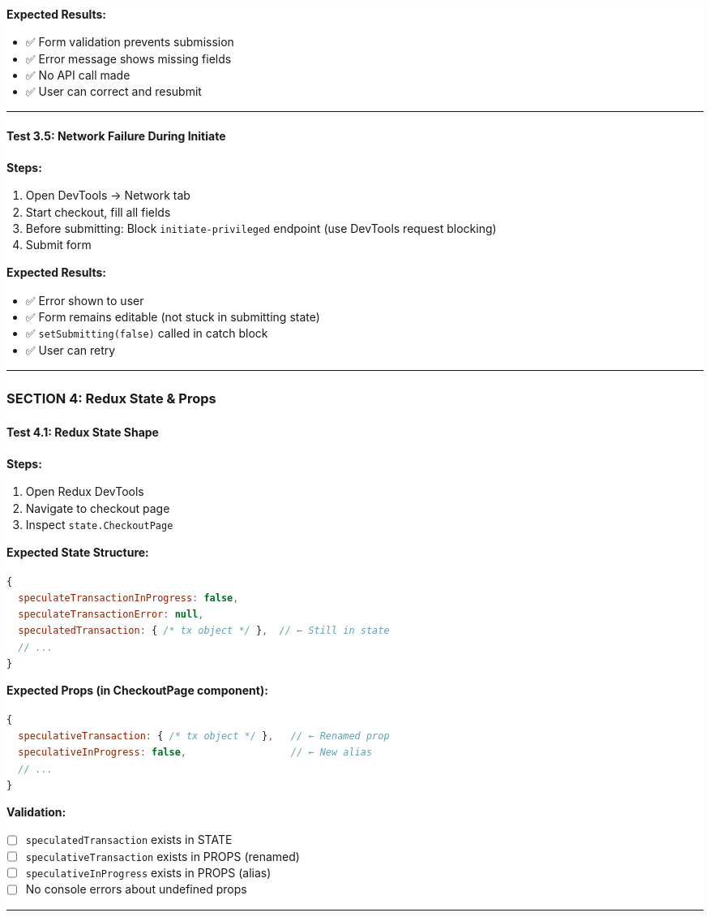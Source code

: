 **Expected Results:**
- ✅ Form validation prevents submission
- ✅ Error message shows missing fields
- ✅ No API call made
- ✅ User can correct and resubmit

---

#### Test 3.5: Network Failure During Initiate
**Steps:**
1. Open DevTools → Network tab
2. Start checkout, fill all fields
3. Before submitting: Block `initiate-privileged` endpoint (use DevTools request blocking)
4. Submit form

**Expected Results:**
- ✅ Error shown to user
- ✅ Form remains editable (not stuck in submitting state)
- ✅ `setSubmitting(false)` called in catch block
- ✅ User can retry

---

### **SECTION 4: Redux State & Props**

#### Test 4.1: Redux State Shape
**Steps:**
1. Open Redux DevTools
2. Navigate to checkout page
3. Inspect `state.CheckoutPage`

**Expected State Structure:**
```javascript
{
  speculateTransactionInProgress: false,
  speculateTransactionError: null,
  speculatedTransaction: { /* tx object */ },  // ← Still in state
  // ...
}
```

**Expected Props (in CheckoutPage component):**
```javascript
{
  speculativeTransaction: { /* tx object */ },   // ← Renamed prop
  speculativeInProgress: false,                  // ← New alias
  // ...
}
```

**Validation:**
- [ ] `speculatedTransaction` exists in STATE
- [ ] `speculativeTransaction` exists in PROPS (renamed)
- [ ] `speculativeInProgress` exists in PROPS (alias)
- [ ] No console errors about undefined props

---